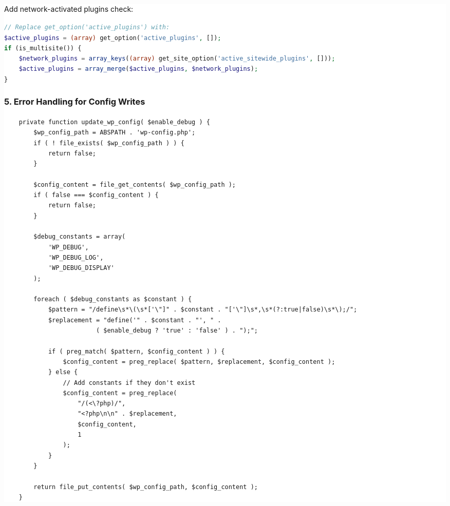 Add network-activated plugins check:
```php
// Replace get_option('active_plugins') with:
$active_plugins = (array) get_option('active_plugins', []);
if (is_multisite()) {
    $network_plugins = array_keys((array) get_site_option('active_sitewide_plugins', []));
    $active_plugins = array_merge($active_plugins, $network_plugins);
}
```

### 5. Error Handling for Config Writes

```56:92:includes/class-debug-log-manager.php
    private function update_wp_config( $enable_debug ) {
        $wp_config_path = ABSPATH . 'wp-config.php';
        if ( ! file_exists( $wp_config_path ) ) {
            return false;
        }

        $config_content = file_get_contents( $wp_config_path );
        if ( false === $config_content ) {
            return false;
        }

        $debug_constants = array(
            'WP_DEBUG',
            'WP_DEBUG_LOG',
            'WP_DEBUG_DISPLAY'
        );

        foreach ( $debug_constants as $constant ) {
            $pattern = "/define\s*\(\s*['\"]" . $constant . "['\"]\s*,\s*(?:true|false)\s*\);/";
            $replacement = "define('" . $constant . "', " . 
                         ( $enable_debug ? 'true' : 'false' ) . ");";
            
            if ( preg_match( $pattern, $config_content ) ) {
                $config_content = preg_replace( $pattern, $replacement, $config_content );
            } else {
                // Add constants if they don't exist
                $config_content = preg_replace(
                    "/(<\?php)/",
                    "<?php\n\n" . $replacement,
                    $config_content,
                    1
                );
            }
        }

        return file_put_contents( $wp_config_path, $config_content );
    }
```

